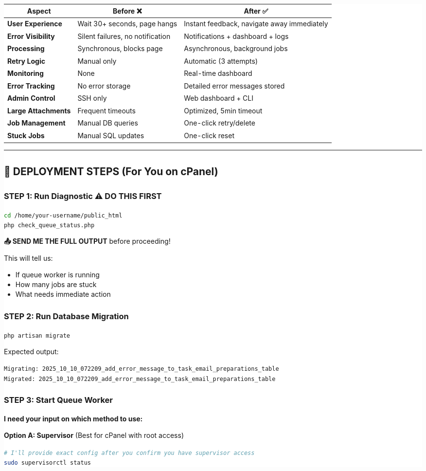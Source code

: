 | Aspect | Before ❌ | After ✅ |
|--------|-----------|----------|
| **User Experience** | Wait 30+ seconds, page hangs | Instant feedback, navigate away immediately |
| **Error Visibility** | Silent failures, no notification | Notifications + dashboard + logs |
| **Processing** | Synchronous, blocks page | Asynchronous, background jobs |
| **Retry Logic** | Manual only | Automatic (3 attempts) |
| **Monitoring** | None | Real-time dashboard |
| **Error Tracking** | No error storage | Detailed error messages stored |
| **Admin Control** | SSH only | Web dashboard + CLI |
| **Large Attachments** | Frequent timeouts | Optimized, 5min timeout |
| **Job Management** | Manual DB queries | One-click retry/delete |
| **Stuck Jobs** | Manual SQL updates | One-click reset |

---

## 🚀 DEPLOYMENT STEPS (For You on cPanel)

### **STEP 1: Run Diagnostic** ⚠️ DO THIS FIRST
```bash
cd /home/your-username/public_html
php check_queue_status.php
```

**📤 SEND ME THE FULL OUTPUT** before proceeding!

This will tell us:
- If queue worker is running
- How many jobs are stuck
- What needs immediate action

### **STEP 2: Run Database Migration**
```bash
php artisan migrate
```

Expected output:
```
Migrating: 2025_10_10_072209_add_error_message_to_task_email_preparations_table
Migrated: 2025_10_10_072209_add_error_message_to_task_email_preparations_table
```

### **STEP 3: Start Queue Worker**

**I need your input on which method to use:**

**Option A: Supervisor** (Best for cPanel with root access)
```bash
# I'll provide exact config after you confirm you have supervisor access
sudo supervisorctl status
```
